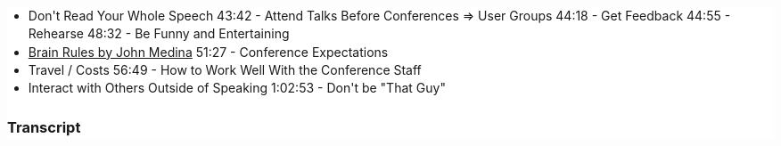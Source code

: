 - Don't Read Your Whole Speech
  43:42 - Attend Talks Before Conferences =\>&nbsp;User Groups 44:18 - Get Feedback 44:55 - Rehearse 48:32 - Be Funny and Entertaining
- [Brain Rules by John Medina](https://www.brainrules.net/)
  51:27 - Conference Expectations
- Travel / Costs
  56:49 - How to Work Well With the Conference Staff
- Interact with Others Outside of Speaking
  1:02:53 - Don't be "That Guy"

### Transcript
